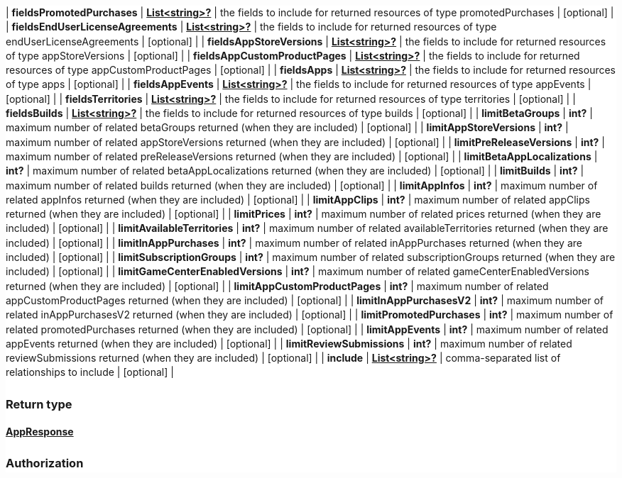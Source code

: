 | **fieldsPromotedPurchases** | [**List&lt;string&gt;?**](string.md) | the fields to include for returned resources of type promotedPurchases | [optional]  |
| **fieldsEndUserLicenseAgreements** | [**List&lt;string&gt;?**](string.md) | the fields to include for returned resources of type endUserLicenseAgreements | [optional]  |
| **fieldsAppStoreVersions** | [**List&lt;string&gt;?**](string.md) | the fields to include for returned resources of type appStoreVersions | [optional]  |
| **fieldsAppCustomProductPages** | [**List&lt;string&gt;?**](string.md) | the fields to include for returned resources of type appCustomProductPages | [optional]  |
| **fieldsApps** | [**List&lt;string&gt;?**](string.md) | the fields to include for returned resources of type apps | [optional]  |
| **fieldsAppEvents** | [**List&lt;string&gt;?**](string.md) | the fields to include for returned resources of type appEvents | [optional]  |
| **fieldsTerritories** | [**List&lt;string&gt;?**](string.md) | the fields to include for returned resources of type territories | [optional]  |
| **fieldsBuilds** | [**List&lt;string&gt;?**](string.md) | the fields to include for returned resources of type builds | [optional]  |
| **limitBetaGroups** | **int?** | maximum number of related betaGroups returned (when they are included) | [optional]  |
| **limitAppStoreVersions** | **int?** | maximum number of related appStoreVersions returned (when they are included) | [optional]  |
| **limitPreReleaseVersions** | **int?** | maximum number of related preReleaseVersions returned (when they are included) | [optional]  |
| **limitBetaAppLocalizations** | **int?** | maximum number of related betaAppLocalizations returned (when they are included) | [optional]  |
| **limitBuilds** | **int?** | maximum number of related builds returned (when they are included) | [optional]  |
| **limitAppInfos** | **int?** | maximum number of related appInfos returned (when they are included) | [optional]  |
| **limitAppClips** | **int?** | maximum number of related appClips returned (when they are included) | [optional]  |
| **limitPrices** | **int?** | maximum number of related prices returned (when they are included) | [optional]  |
| **limitAvailableTerritories** | **int?** | maximum number of related availableTerritories returned (when they are included) | [optional]  |
| **limitInAppPurchases** | **int?** | maximum number of related inAppPurchases returned (when they are included) | [optional]  |
| **limitSubscriptionGroups** | **int?** | maximum number of related subscriptionGroups returned (when they are included) | [optional]  |
| **limitGameCenterEnabledVersions** | **int?** | maximum number of related gameCenterEnabledVersions returned (when they are included) | [optional]  |
| **limitAppCustomProductPages** | **int?** | maximum number of related appCustomProductPages returned (when they are included) | [optional]  |
| **limitInAppPurchasesV2** | **int?** | maximum number of related inAppPurchasesV2 returned (when they are included) | [optional]  |
| **limitPromotedPurchases** | **int?** | maximum number of related promotedPurchases returned (when they are included) | [optional]  |
| **limitAppEvents** | **int?** | maximum number of related appEvents returned (when they are included) | [optional]  |
| **limitReviewSubmissions** | **int?** | maximum number of related reviewSubmissions returned (when they are included) | [optional]  |
| **include** | [**List&lt;string&gt;?**](string.md) | comma-separated list of relationships to include | [optional]  |

### Return type

[**AppResponse**](AppResponse.md)

### Authorization
